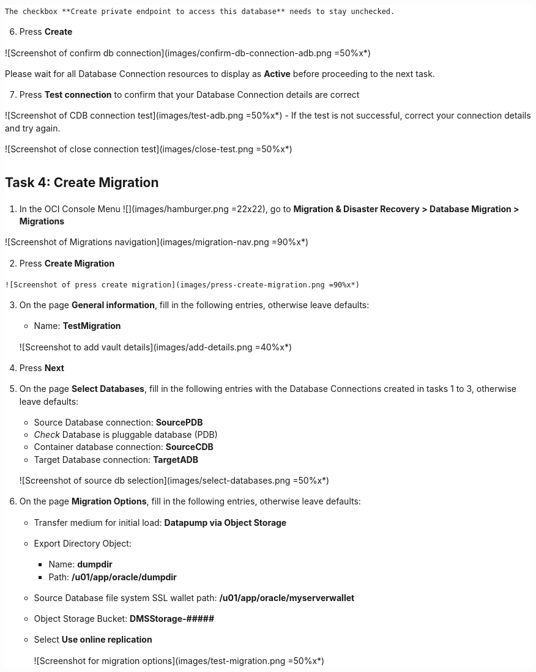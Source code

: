     The checkbox **Create private endpoint to access this database** needs to stay unchecked.

6. Press **Create**

  ![Screenshot of confirm db connection](images/confirm-db-connection-adb.png =50%x*)

  Please wait for all Database Connection resources to display as **Active** before proceeding to the next task.

7. Press **Test connection** to confirm that your Database Connection details are correct

  ![Screenshot of CDB connection test](images/test-adb.png =50%x*)
    - If the test is not successful, correct your connection details and try again.

  ![Screenshot of close connection test](images/close-test.png =50%x*)    


## Task 4: Create Migration

  1. In the OCI Console Menu ![](images/hamburger.png =22x22), go to **Migration & Disaster Recovery > Database Migration > Migrations**

  ![Screenshot of Migrations navigation](images/migration-nav.png =90%x*)

  2. Press **Create Migration**

    ![Screenshot of press create migration](images/press-create-migration.png =90%x*)

  3. On the page **General information**, fill in the following entries, otherwise leave defaults:
      - Name: **TestMigration**

      ![Screenshot to add vault details](images/add-details.png =40%x*)

  4. Press **Next**

  5. On the page **Select Databases**, fill in the following entries with the Database Connections created in tasks 1 to 3, otherwise leave defaults:
      - Source Database connection: **SourcePDB**
      - *Check* Database is pluggable database (PDB)
      - Container database connection: **SourceCDB**
      - Target Database connection: **TargetADB**

      ![Screenshot of source db selection](images/select-databases.png =50%x*)

  6. On the page **Migration Options**, fill in the following entries, otherwise leave defaults:
      - Transfer medium for initial load:  **Datapump via Object Storage**
      - Export Directory Object:
          - Name: **dumpdir**
          - Path: **/u01/app/oracle/dumpdir**
      - Source Database file system SSL wallet path: **/u01/app/oracle/myserverwallet**
      - Object Storage Bucket: **DMSStorage-#####**
      - Select **Use online replication**

         
          ![Screenshot for migration options](images/test-migration.png =50%x*)
